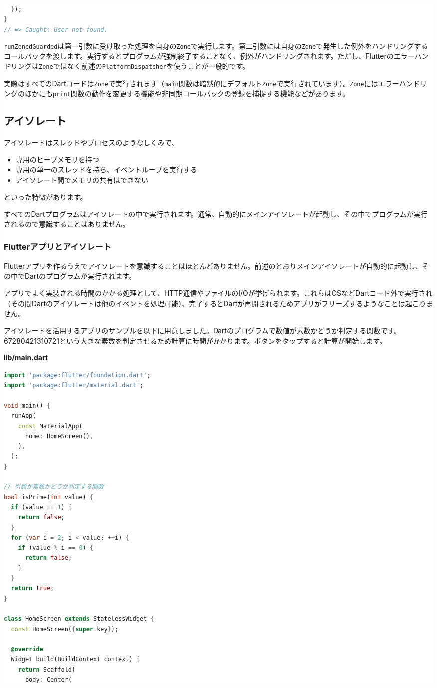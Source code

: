 ```dart
  });
}
// => Caught: User not found.
```

`runZonedGuarded`は第一引数に受け取った処理を自身の`Zone`で実行します。第二引数には自身の`Zone`で発生した例外をハンドリングするコールバックを渡します。実行するとプログラムが強制終了することなく、例外がハンドリングされます。ただし、Flutterのエラーハンドリングは`Zone`ではなく前述の`PlatformDispatcher`を使うことが一般的です。

実際はすべてのDartコードは`Zone`で実行されます（`main`関数は暗黙的にデフォルト`Zone`で実行されています）。`Zone`にはエラーハンドリングのほかにも`print`関数の動作を変更する機能や非同期コールバックの登録を捕捉する機能などがあります。

## アイソレート

アイソレートはスレッドやプロセスのようなしくみで、

- 専用のヒープメモリを持つ
- 専用の単一のスレッドを持ち、イベントループを実行する
- アイソレート間でメモリの共有はできない

といった特徴があります。

すべてのDartプログラムはアイソレートの中で実行されます。通常、自動的にメインアイソレートが起動し、その中でプログラムが実行されるので意識することはありません。

### Flutterアプリとアイソレート

Flutterアプリを作るうえでアイソレートを意識することはほとんどありません。前述のとおりメインアイソレートが自動的に起動し、その中でDartのプログラムが実行されます。

アプリでよく実装される時間のかかる処理として、HTTP通信やファイルのI/Oが挙げられます。これらはOSなどDartコード外で実行され（その間Dartのアイソレートは他のイベントを処理可能）、完了するとDartが再開されるためアプリがフリーズするようなことは起こりません。

アイソレートを活用するアプリのサンプルを以下に用意しました。Dartのプログラムで数値が素数かどうか判定する関数です。67280421310721という大きな素数を判定させるため計算に時間がかかります。ボタンをタップすると計算が開始します。

**lib/main.dart**

```dart
import 'package:flutter/foundation.dart';
import 'package:flutter/material.dart';

void main() {
  runApp(
    const MaterialApp(
      home: HomeScreen(),
    ),
  );
}

// 引数が素数かどうか判定する関数
bool isPrime(int value) {
  if (value == 1) {
    return false;
  }
  for (var i = 2; i < value; ++i) {
    if (value % i == 0) {
      return false;
    }
  }
  return true;
}

class HomeScreen extends StatelessWidget {
  const HomeScreen({super.key});
  
  @override
  Widget build(BuildContext context) {
    return Scaffold(
      body: Center(
```